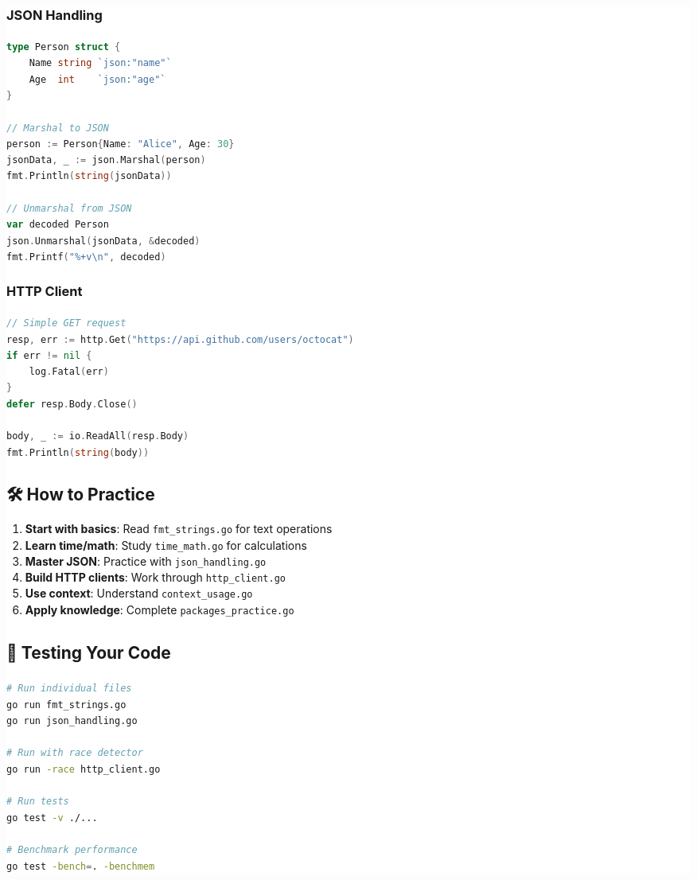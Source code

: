 ### JSON Handling
```go
type Person struct {
    Name string `json:"name"`
    Age  int    `json:"age"`
}

// Marshal to JSON
person := Person{Name: "Alice", Age: 30}
jsonData, _ := json.Marshal(person)
fmt.Println(string(jsonData))

// Unmarshal from JSON
var decoded Person
json.Unmarshal(jsonData, &decoded)
fmt.Printf("%+v\n", decoded)
```

### HTTP Client
```go
// Simple GET request
resp, err := http.Get("https://api.github.com/users/octocat")
if err != nil {
    log.Fatal(err)
}
defer resp.Body.Close()

body, _ := io.ReadAll(resp.Body)
fmt.Println(string(body))
```

## 🛠️ How to Practice

1. **Start with basics**: Read `fmt_strings.go` for text operations
2. **Learn time/math**: Study `time_math.go` for calculations
3. **Master JSON**: Practice with `json_handling.go`
4. **Build HTTP clients**: Work through `http_client.go`
5. **Use context**: Understand `context_usage.go`
6. **Apply knowledge**: Complete `packages_practice.go`

## 🧪 Testing Your Code

```bash
# Run individual files
go run fmt_strings.go
go run json_handling.go

# Run with race detector
go run -race http_client.go

# Run tests
go test -v ./...

# Benchmark performance
go test -bench=. -benchmem
```
